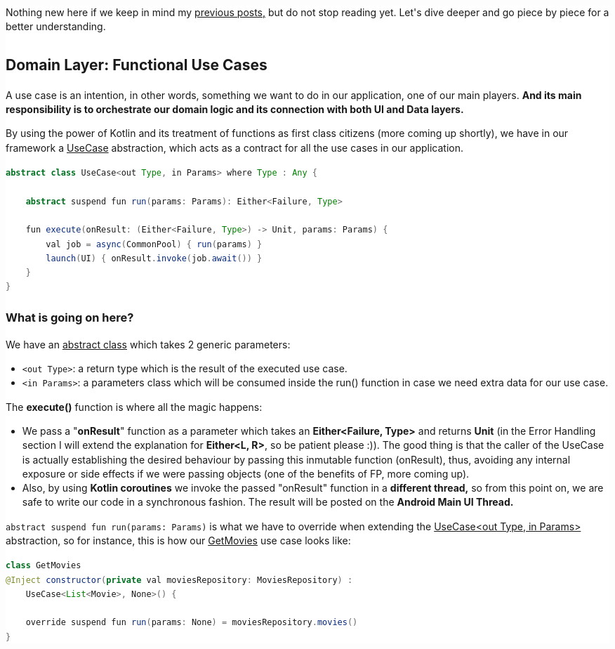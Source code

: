 Nothing new here if we keep in mind my <a href="http://fernandocejas.com/2015/07/18/architecting-android-the-evolution/" target="_blank">previous posts,</a> but do not stop reading yet. Let's dive deeper and go piece by piece for a better understanding.


## Domain Layer: Functional Use Cases

A use case is an intention, in other words, something we want to do in our application, one of our main players. **And its main responsibility is to orchestrate our domain logic and its connection with both UI and Data layers.** 

By using the power of Kotlin and its treatment of functions as first class citizens (more coming up shortly), we have in our framework a <a href="https://github.com/android10/Android-CleanArchitecture-Kotlin/blob/master/app/src/main/kotlin/com/fernandocejas/sample/core/interactor/UseCase.kt" target="_blank">UseCase</a> abstraction, which acts as a contract for all the use cases in our application.

```java
abstract class UseCase<out Type, in Params> where Type : Any {

    abstract suspend fun run(params: Params): Either<Failure, Type>

    fun execute(onResult: (Either<Failure, Type>) -> Unit, params: Params) {
        val job = async(CommonPool) { run(params) }
        launch(UI) { onResult.invoke(job.await()) }
    }
}
```

### What is going on here? 

We have an <a href="https://github.com/android10/Android-CleanArchitecture-Kotlin/blob/master/app/src/main/kotlin/com/fernandocejas/sample/core/interactor/UseCase.kt" target="_blank">abstract class</a> which takes 2 generic parameters: 
  
  * ```<out Type>```: a return type which is the result of the executed use case.
  * ```<in Params>```: a parameters class which will be consumed inside the run() function in case we need extra data for our use case.

The **execute()** function is where all the magic happens:

  * We pass a "**onResult**" function as a parameter which takes an **Either<Failure, Type>** and returns **Unit** (in the Error Handling section I will extend the explanation for **Either<L, R>**, so be patient please :)). The good thing is that the caller of the UseCase is actually establishing the desired behaviour by passing this inmutable function (onResult), thus, avoiding any internal exposure or side effects if we were passing objects (one of the benefits of FP, more coming up). 
  * Also, by using **Kotlin coroutines** we invoke the passed "onResult" function in a **different thread,** so from this point on, we are safe to write our code in a synchronous fashion. The result will be posted on the **Android Main UI Thread.**

```abstract suspend fun run(params: Params)``` is what we have to override when extending the <a href="https://github.com/android10/Android-CleanArchitecture-Kotlin/blob/master/app/src/main/kotlin/com/fernandocejas/sample/core/interactor/UseCase.kt" target="_blank">UseCase<out Type, in Params></a> abstraction, so for instance, this is how our <a href="https://github.com/android10/Android-CleanArchitecture-Kotlin/blob/master/app/src/main/kotlin/com/fernandocejas/sample/features/movies/GetMovies.kt" target="_blank">GetMovies</a> use case looks like:

```java
class GetMovies 
@Inject constructor(private val moviesRepository: MoviesRepository) : 
    UseCase<List<Movie>, None>() {

    override suspend fun run(params: None) = moviesRepository.movies()
}
```

